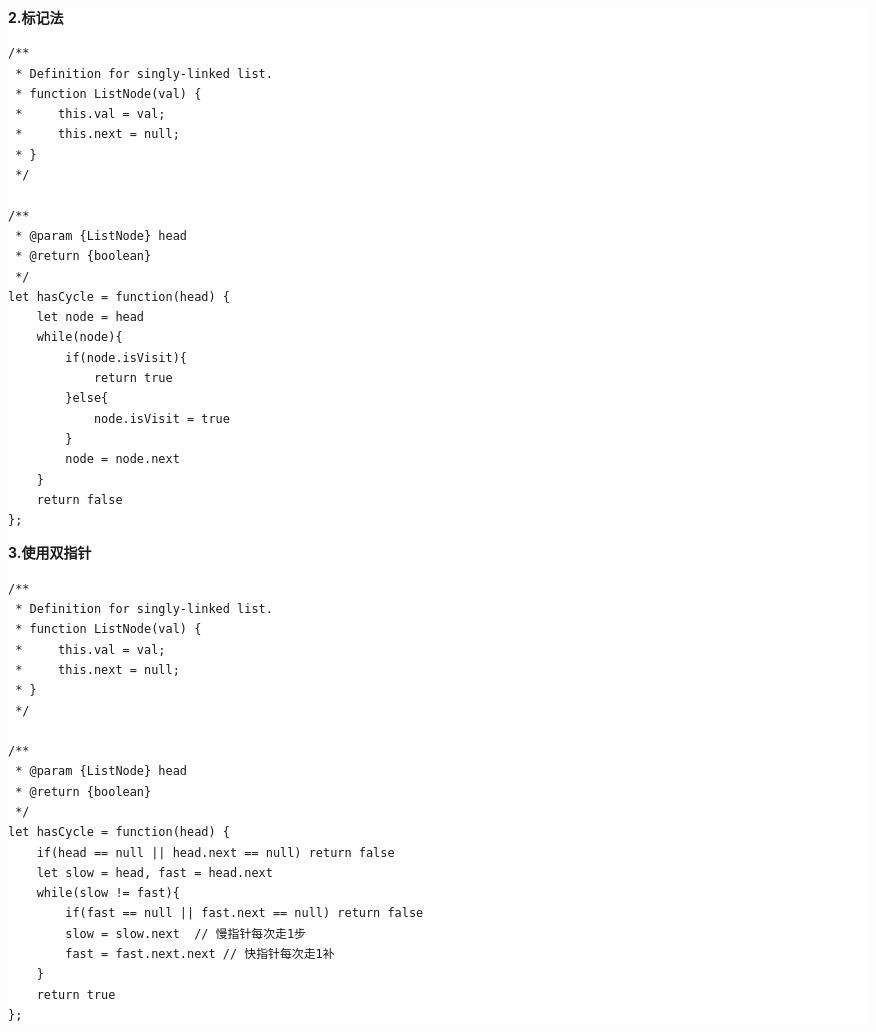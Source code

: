 **2.标记法**

    
    
    /**
     * Definition for singly-linked list.
     * function ListNode(val) {
     *     this.val = val;
     *     this.next = null;
     * }
     */
    
    /**
     * @param {ListNode} head
     * @return {boolean}
     */
    let hasCycle = function(head) {
        let node = head
        while(node){
            if(node.isVisit){
                return true
            }else{
                node.isVisit = true
            }
            node = node.next
        }
        return false
    };

**3.使用双指针**

    
    
    /**
     * Definition for singly-linked list.
     * function ListNode(val) {
     *     this.val = val;
     *     this.next = null;
     * }
     */
    
    /**
     * @param {ListNode} head
     * @return {boolean}
     */
    let hasCycle = function(head) {
        if(head == null || head.next == null) return false
        let slow = head, fast = head.next
        while(slow != fast){
            if(fast == null || fast.next == null) return false
            slow = slow.next  // 慢指针每次走1步
            fast = fast.next.next // 快指针每次走1补
        }
        return true
    };
